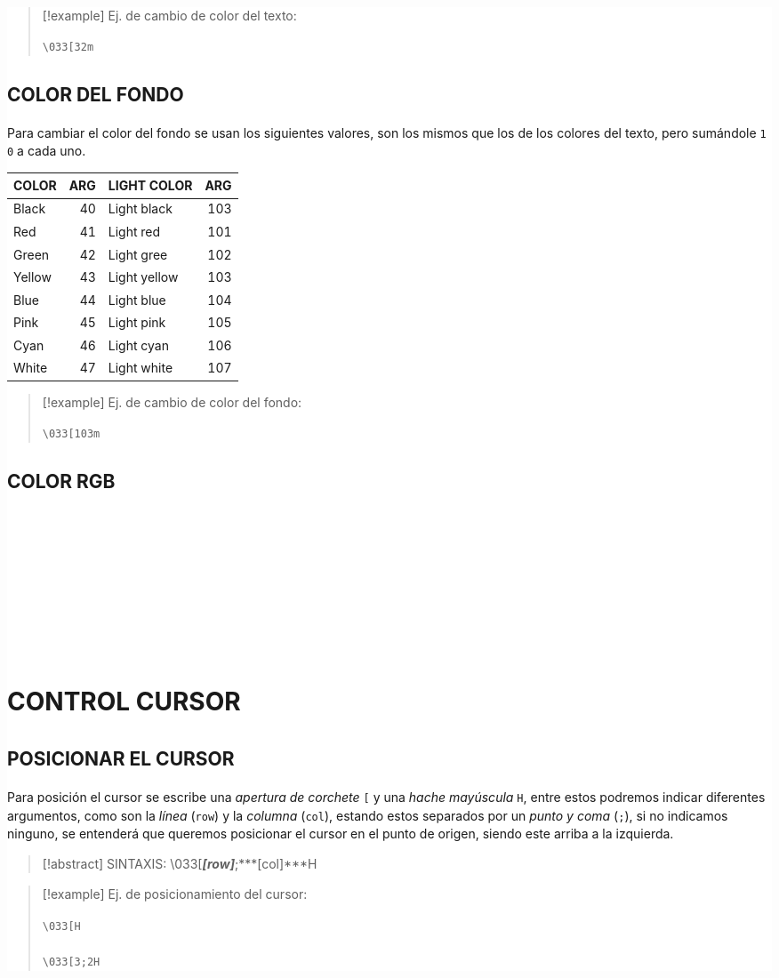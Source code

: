 > [!example] Ej. de cambio de color del texto:
> ```txt
> \033[32m
> ```

## COLOR DEL FONDO

Para cambiar el color del fondo se usan los siguientes valores, son los mismos que los de los colores del texto, pero sumándole `10` a cada uno.

| COLOR  | ARG | LIGHT COLOR  | ARG |
|:-------|----:|:-------------|----:|
| Black  |  40 | Light black  | 103 |
| Red    |  41 | Light red    | 101 |
| Green  |  42 | Light gree   | 102 |
| Yellow |  43 | Light yellow | 103 |
| Blue   |  44 | Light blue   | 104 |
| Pink   |  45 | Light pink   | 105 |
| Cyan   |  46 | Light cyan   | 106 |
| White  |  47 | Light white  | 107 |

> [!example] Ej. de cambio de color del fondo:
> ```txt
> \033[103m
> ```

## COLOR RGB

![](tc_rgb_color.md)

# CONTROL CURSOR

## POSICIONAR EL CURSOR

Para posición el cursor se escribe una *apertura de corchete* `[` y una *hache mayúscula* `H`, entre estos podremos indicar diferentes argumentos, como son la *línea* (`row`) y la *columna* (`col`), estando estos separados por un *punto y coma* (`;`), si no indicamos ninguno, se entenderá que queremos posicionar el cursor en el punto de origen, siendo este arriba a la izquierda.

> [!abstract] SINTAXIS:
> \\033\[***\[row\]***;***\[col\]***H

> [!example] Ej. de posicionamiento del cursor:
> ```txt
> \033[H
>
> \033[3;2H
> ```
